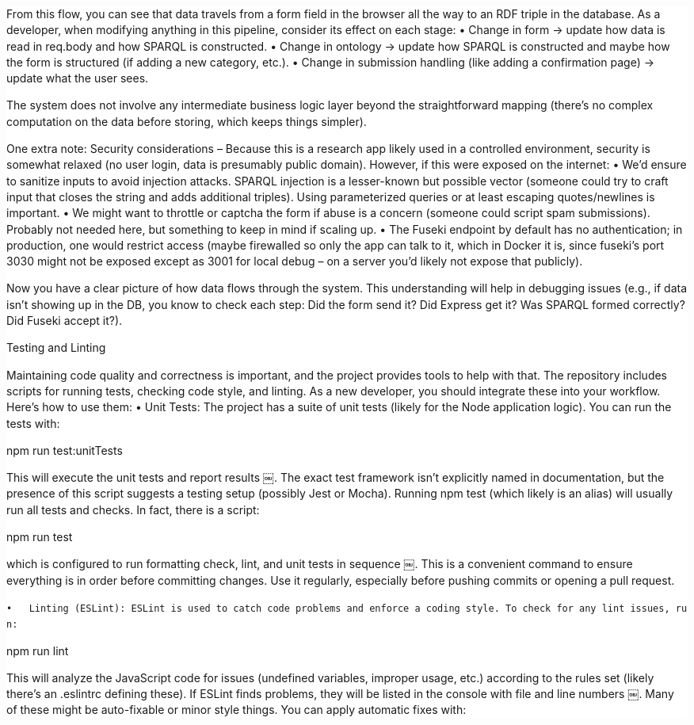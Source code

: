 From this flow, you can see that data travels from a form field in the browser all the way to an RDF triple in the database. As a developer, when modifying anything in this pipeline, consider its effect on each stage:
	•	Change in form -> update how data is read in req.body and how SPARQL is constructed.
	•	Change in ontology -> update how SPARQL is constructed and maybe how the form is structured (if adding a new category, etc.).
	•	Change in submission handling (like adding a confirmation page) -> update what the user sees.

The system does not involve any intermediate business logic layer beyond the straightforward mapping (there’s no complex computation on the data before storing, which keeps things simpler).

One extra note: Security considerations – Because this is a research app likely used in a controlled environment, security is somewhat relaxed (no user login, data is presumably public domain). However, if this were exposed on the internet:
	•	We’d ensure to sanitize inputs to avoid injection attacks. SPARQL injection is a lesser-known but possible vector (someone could try to craft input that closes the string and adds additional triples). Using parameterized queries or at least escaping quotes/newlines is important.
	•	We might want to throttle or captcha the form if abuse is a concern (someone could script spam submissions). Probably not needed here, but something to keep in mind if scaling up.
	•	The Fuseki endpoint by default has no authentication; in production, one would restrict access (maybe firewalled so only the app can talk to it, which in Docker it is, since fuseki’s port 3030 might not be exposed except as 3001 for local debug – on a server you’d likely not expose that publicly).

Now you have a clear picture of how data flows through the system. This understanding will help in debugging issues (e.g., if data isn’t showing up in the DB, you know to check each step: Did the form send it? Did Express get it? Was SPARQL formed correctly? Did Fuseki accept it?).

Testing and Linting

Maintaining code quality and correctness is important, and the project provides tools to help with that. The repository includes scripts for running tests, checking code style, and linting. As a new developer, you should integrate these into your workflow. Here’s how to use them:
	•	Unit Tests: The project has a suite of unit tests (likely for the Node application logic). You can run the tests with:

npm run test:unitTests

This will execute the unit tests and report results ￼. The exact test framework isn’t explicitly named in documentation, but the presence of this script suggests a testing setup (possibly Jest or Mocha). Running npm test (which likely is an alias) will usually run all tests and checks. In fact, there is a script:

npm run test

which is configured to run formatting check, lint, and unit tests in sequence ￼. This is a convenient command to ensure everything is in order before committing changes. Use it regularly, especially before pushing commits or opening a pull request.

	•	Linting (ESLint): ESLint is used to catch code problems and enforce a coding style. To check for any lint issues, run:

npm run lint

This will analyze the JavaScript code for issues (undefined variables, improper usage, etc.) according to the rules set (likely there’s an .eslintrc defining these). If ESLint finds problems, they will be listed in the console with file and line numbers ￼. Many of these might be auto-fixable or minor style things. You can apply automatic fixes with:
